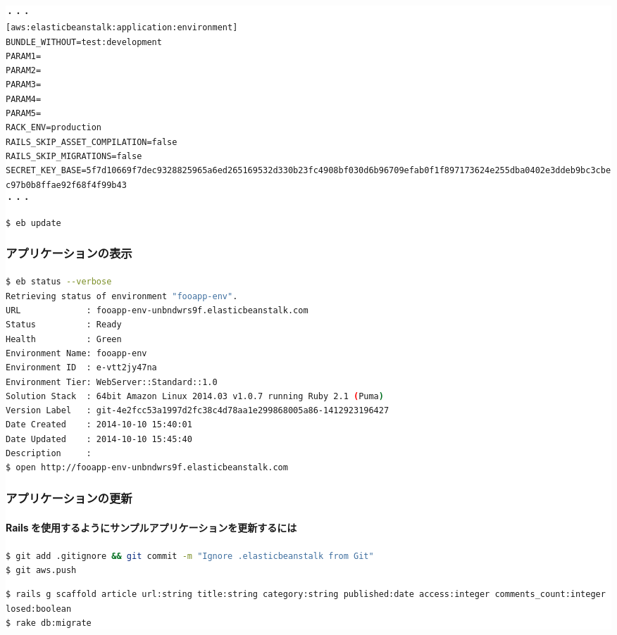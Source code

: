 ```
・・・
[aws:elasticbeanstalk:application:environment]
BUNDLE_WITHOUT=test:development
PARAM1=
PARAM2=
PARAM3=
PARAM4=
PARAM5=
RACK_ENV=production
RAILS_SKIP_ASSET_COMPILATION=false
RAILS_SKIP_MIGRATIONS=false
SECRET_KEY_BASE=5f7d10669f7dec9328825965a6ed265169532d330b23fc4908bf030d6b96709efab0f1f897173624e255dba0402e3ddeb9bc3cbec97b0b8ffae92f68f4f99b43
・・・
```

```bash
$ eb update
```

### アプリケーションの表示

```bash
$ eb status --verbose
Retrieving status of environment "fooapp-env".
URL             : fooapp-env-unbndwrs9f.elasticbeanstalk.com
Status          : Ready
Health          : Green
Environment Name: fooapp-env
Environment ID  : e-vtt2jy47na
Environment Tier: WebServer::Standard::1.0
Solution Stack  : 64bit Amazon Linux 2014.03 v1.0.7 running Ruby 2.1 (Puma)
Version Label   : git-4e2fcc53a1997d2fc38c4d78aa1e299868005a86-1412923196427
Date Created    : 2014-10-10 15:40:01
Date Updated    : 2014-10-10 15:45:40
Description     :
$ open http://fooapp-env-unbndwrs9f.elasticbeanstalk.com
```

### アプリケーションの更新

#### Rails を使用するようにサンプルアプリケーションを更新するには

```bash
$ git add .gitignore && git commit -m "Ignore .elasticbeanstalk from Git"
$ git aws.push
```


```bash
$ rails g scaffold article url:string title:string category:string published:date access:integer comments_count:integer losed:boolean
$ rake db:migrate
```

